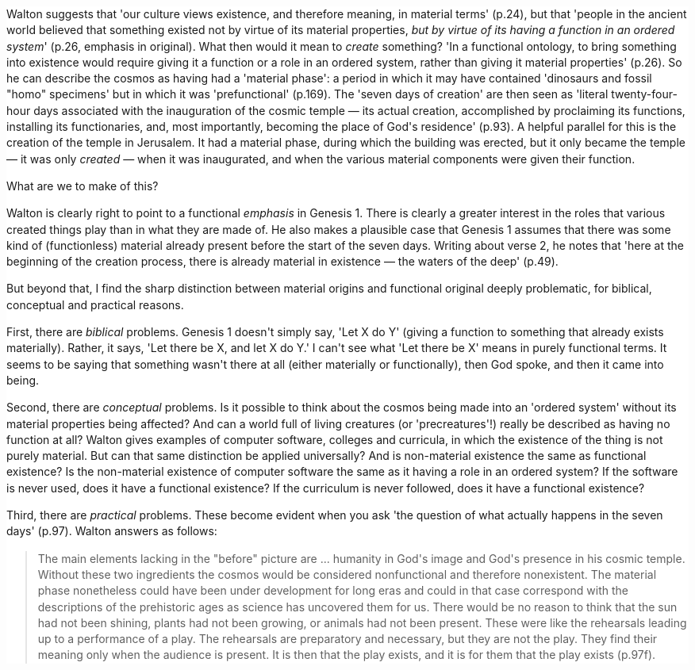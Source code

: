 Walton suggests that 'our culture views existence, and therefore meaning, in material terms' (p.24), but that 'people in the ancient world believed that something existed not by virtue of its material properties, _but by virtue of its having a function in an ordered system_' (p.26, emphasis in original). What then would it mean to _create_ something? 'In a functional ontology, to bring something into existence would require giving it a function or a role in an ordered system, rather than giving it material properties' (p.26). So he can describe the cosmos as having had a 'material phase': a period in which it may have contained 'dinosaurs and fossil "homo" specimens' but in which it was 'prefunctional' (p.169). The 'seven days of creation' are then seen as 'literal twenty-four-hour days associated with the inauguration of the cosmic temple &mdash; its actual creation, accomplished by proclaiming its functions, installing its functionaries, and, most importantly, becoming the place of God's residence' (p.93). A helpful parallel for this is the creation of the temple in Jerusalem. It had a material phase, during which the building was erected, but it only became the temple &mdash; it was only _created_ &mdash; when it was inaugurated, and when the various material components were given their function.

What are we to make of this?

Walton is clearly right to point to a functional _emphasis_ in Genesis 1. There is clearly a greater interest in the roles that various created things play than in what they are made of. He also makes a plausible case that Genesis 1 assumes that there was some kind of (functionless) material already present before the start of the seven days. Writing about verse 2, he notes that 'here at the beginning of the creation process, there is already material in existence &mdash; the waters of the deep' (p.49).

But beyond that, I find the sharp distinction between material origins and functional original deeply problematic, for biblical, conceptual and practical reasons.

First, there are _biblical_ problems. Genesis 1 doesn't simply say, 'Let X do Y' (giving a function to something that already exists materially). Rather, it says, 'Let there be X, and let X do Y.' I can't see what 'Let there be X' means in purely functional terms. It seems to be saying that something wasn't there at all (either materially or functionally), then God spoke, and then it came into being.

Second, there are _conceptual_ problems. Is it possible to think about the cosmos being made into an 'ordered system' without its material properties being affected? And can a world full of living creatures (or 'precreatures'!) really be described as having no function at all? Walton gives examples of computer software, colleges and curricula, in which the existence of the thing is not purely material. But can that same distinction be applied universally? And is non-material existence the same as functional existence? Is the non-material existence of computer software the same as it having a role in an ordered system? If the software is never used, does it have a functional existence? If the curriculum is never followed, does it have a functional existence?

Third, there are _practical_ problems. These become evident when you ask 'the question of what actually happens in the seven days' (p.97). Walton answers as follows:

> The main elements lacking in the "before" picture are ... humanity in God's image and God's presence in his cosmic temple. Without these two ingredients the cosmos would be considered nonfunctional and therefore nonexistent. The material phase nonetheless could have been under development for long eras and could in that case correspond with the descriptions of the prehistoric ages as science has uncovered them for us. There would be no reason to think that the sun had not been shining, plants had not been growing, or animals had not been present. These were like the rehearsals leading up to a performance of a play. The rehearsals are preparatory and necessary, but they are not the play. They find their meaning only when the audience is present. It is then that the play exists, and it is for them that the play exists (p.97f).
